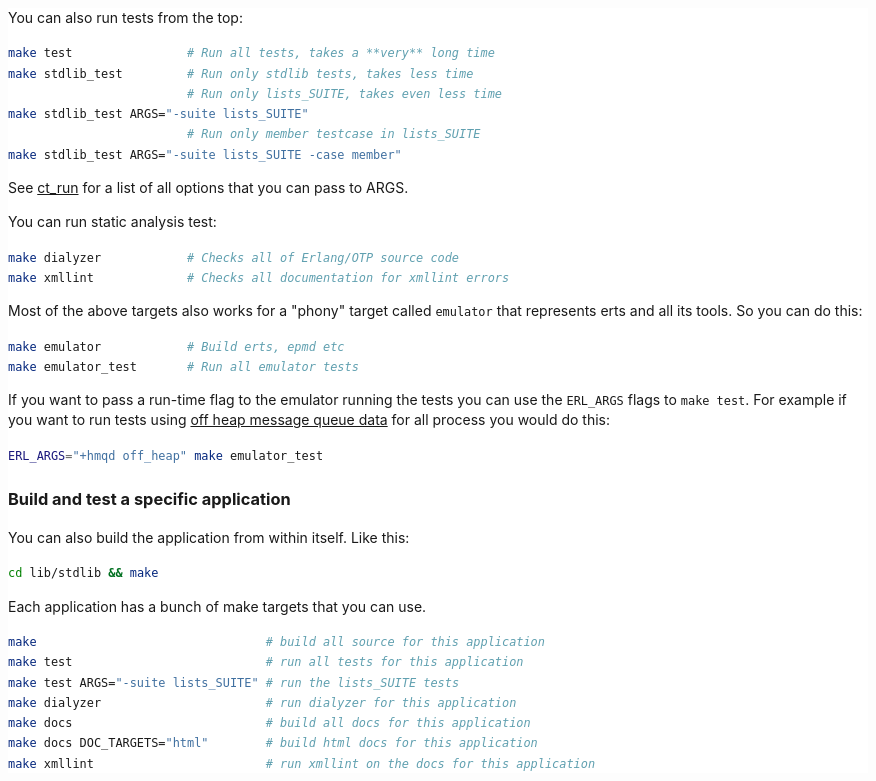 You can also run tests from the top:

```bash
make test                # Run all tests, takes a **very** long time
make stdlib_test         # Run only stdlib tests, takes less time
                         # Run only lists_SUITE, takes even less time
make stdlib_test ARGS="-suite lists_SUITE"
                         # Run only member testcase in lists_SUITE
make stdlib_test ARGS="-suite lists_SUITE -case member"
```

See [ct_run](https://www.erlang.org/doc/man/ct_run.html#) for a list of all options
that you can pass to ARGS.

You can run static analysis test:

```bash
make dialyzer            # Checks all of Erlang/OTP source code
make xmllint             # Checks all documentation for xmllint errors
```

Most of the above targets also works for a "phony" target called `emulator` that
represents erts and all its tools. So you can do this:

```bash
make emulator            # Build erts, epmd etc
make emulator_test       # Run all emulator tests
```

If you want to pass a run-time flag to the emulator running the tests you can
use the `ERL_ARGS` flags to `make test`. For example if you want to run tests
using [off heap message queue data](https://www.erlang.org/doc/man/erlang.html#process_flag_message_queue_data)
for all process you would do this:

```bash
ERL_ARGS="+hmqd off_heap" make emulator_test
```

### Build and test a specific application

You can also build the application from within itself. Like this:

```bash
cd lib/stdlib && make
```

Each application has a bunch of make targets that you can use.

```bash
make                                # build all source for this application
make test                           # run all tests for this application
make test ARGS="-suite lists_SUITE" # run the lists_SUITE tests
make dialyzer                       # run dialyzer for this application
make docs                           # build all docs for this application
make docs DOC_TARGETS="html"        # build html docs for this application
make xmllint                        # run xmllint on the docs for this application
```
